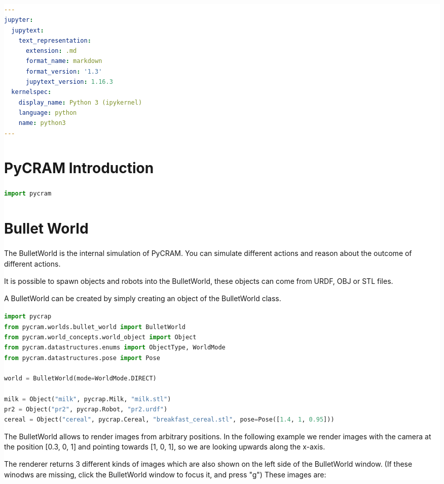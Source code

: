 ```yaml
---
jupyter:
  jupytext:
    text_representation:
      extension: .md
      format_name: markdown
      format_version: '1.3'
      jupytext_version: 1.16.3
  kernelspec:
    display_name: Python 3 (ipykernel)
    language: python
    name: python3
---
```


# PyCRAM Introduction

```python
import pycram
```

# Bullet World

The BulletWorld is the internal simulation of PyCRAM. You can simulate different actions and reason about the outcome of
different actions.

It is possible to spawn objects and robots into the BulletWorld, these objects can come from URDF, OBJ or STL files.

A BulletWorld can be created by simply creating an object of the BulletWorld class.

```python
import pycrap
from pycram.worlds.bullet_world import BulletWorld
from pycram.world_concepts.world_object import Object
from pycram.datastructures.enums import ObjectType, WorldMode
from pycram.datastructures.pose import Pose

world = BulletWorld(mode=WorldMode.DIRECT)

milk = Object("milk", pycrap.Milk, "milk.stl")
pr2 = Object("pr2", pycrap.Robot, "pr2.urdf")
cereal = Object("cereal", pycrap.Cereal, "breakfast_cereal.stl", pose=Pose([1.4, 1, 0.95]))
```

The BulletWorld allows to render images from arbitrary positions. In the following example we render images with the
camera at the position [0.3, 0, 1] and pointing towards [1, 0, 1], so we are looking upwards along the x-axis.

The renderer returns 3 different kinds of images which are also shown on the left side of the BulletWorld window. (If
these winodws are missing, click the BulletWorld window to focus it, and press "g") These images are:
